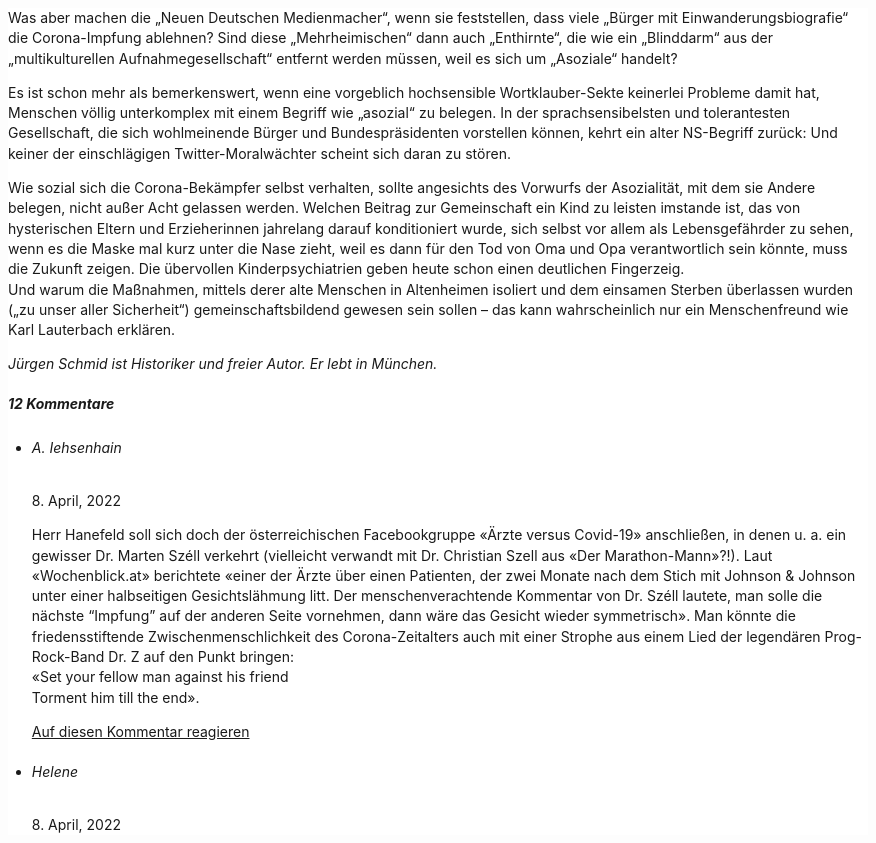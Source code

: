Was aber machen die „Neuen Deutschen Medienmacher“, wenn sie feststellen, dass viele „Bürger mit Einwanderungsbiografie“ die Corona-Impfung ablehnen? Sind diese „Mehrheimischen“ dann auch „Enthirnte“, die wie ein „Blinddarm“ aus der „multikulturellen Aufnahmegesellschaft“ entfernt werden müssen, weil es sich um „Asoziale“ handelt?

Es ist schon mehr als bemerkenswert, wenn eine vorgeblich hochsensible Wortklauber-Sekte keinerlei Probleme damit hat, Menschen völlig unterkomplex mit einem Begriff wie „asozial“ zu belegen. In der sprachsensibelsten und tolerantesten Gesellschaft, die sich wohlmeinende Bürger und Bundespräsidenten vorstellen können, kehrt ein alter NS-Begriff zurück: Und keiner der einschlägigen Twitter-Moralwächter scheint sich daran zu stören.

Wie sozial sich die Corona-Bekämpfer selbst verhalten, sollte angesichts des Vorwurfs der Asozialität, mit dem sie Andere belegen, nicht außer Acht gelassen werden. Welchen Beitrag zur Gemeinschaft ein Kind zu leisten imstande ist, das von hysterischen Eltern und Erzieherinnen jahrelang darauf konditioniert wurde, sich selbst vor allem als Lebensgefährder zu sehen, wenn es die Maske mal kurz unter die Nase zieht, weil es dann für den Tod von Oma und Opa verantwortlich sein könnte, muss die Zukunft zeigen. Die übervollen Kinderpsychiatrien geben heute schon einen deutlichen Fingerzeig.<br>
Und warum die Maßnahmen, mittels derer alte Menschen in Altenheimen isoliert und dem einsamen Sterben überlassen wurden („zu unser aller Sicherheit“) gemeinschaftsbildend gewesen sein sollen – das kann wahrscheinlich nur ein Menschenfreund wie Karl Lauterbach erklären.



<p class=grayhr></p>



_Jürgen Schmid ist Historiker und freier Autor. Er lebt in München._
<p class=grayhr></p>




<h5 class="comments-h">
12 Kommentare </h5>
<ul class="commentlist">
<li class="comment even thread-even depth-1 clearfix" id="li-comment-118078">
<h6 class="author">A. Iehsenhain</h6> <span class="date">8. April, 2022</span>



Herr Hanefeld soll sich doch der österreichischen Facebookgruppe «Ärzte versus Covid-19» anschließen, in denen u. a. ein gewisser Dr. Marten Széll verkehrt (vielleicht verwandt mit Dr. Christian Szell aus «Der Marathon-Mann»?!). Laut «Wochenblick.at» berichtete «einer der Ärzte über einen Patienten, der zwei Monate nach dem Stich mit Johnson &amp; Johnson unter einer halbseitigen Gesichtslähmung litt. Der menschenverachtende Kommentar von Dr. Széll lautete, man solle die nächste “Impfung” auf der anderen Seite vornehmen, dann wäre das Gesicht wieder symmetrisch». Man könnte die friedensstiftende Zwischenmenschlichkeit des Corona-Zeitalters auch mit einer Strophe aus einem Lied der legendären Prog-Rock-Band Dr. Z auf den Punkt bringen:<br>
«Set your fellow man against his friend<br>
Torment him till the end».

<a rel="nofollow" class="comment-reply-link" href="#comment-118078" data-commentid="118078" data-postid="15324" data-belowelement="comment-118078" data-respondelement="respond" data-replyto="Antworte auf A. Iehsenhain" aria-label="Antworte auf A. Iehsenhain">Auf diesen Kommentar reagieren</a> 


</li>
<li class="comment odd alt thread-odd thread-alt depth-1 clearfix" id="li-comment-118079">
<h6 class="author">Helene</h6> <span class="date">8. April, 2022</span>
